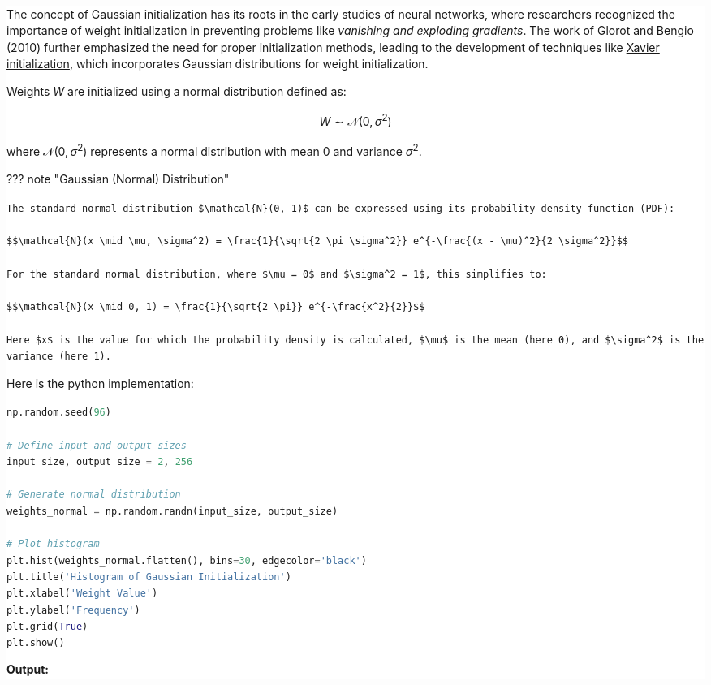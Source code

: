 The concept of Gaussian initialization has its roots in the early studies of neural networks, where researchers recognized the importance of weight initialization in preventing problems like *vanishing and exploding gradients*. The work of Glorot and Bengio (2010) further emphasized the need for proper initialization methods, leading to the development of techniques like [Xavier initialization](#xavier-glorot-initialization), which incorporates Gaussian distributions for weight initialization.


Weights $W$ are initialized using a normal distribution defined as:

$$W \sim \mathcal{N}(0, \sigma^2)$$

where $\mathcal{N}(0, \sigma^2)$ represents a normal distribution with mean 0 and variance $\sigma^2$.


??? note "Gaussian (Normal) Distribution"

    The standard normal distribution $\mathcal{N}(0, 1)$ can be expressed using its probability density function (PDF):

    $$\mathcal{N}(x \mid \mu, \sigma^2) = \frac{1}{\sqrt{2 \pi \sigma^2}} e^{-\frac{(x - \mu)^2}{2 \sigma^2}}$$

    For the standard normal distribution, where $\mu = 0$ and $\sigma^2 = 1$, this simplifies to:

    $$\mathcal{N}(x \mid 0, 1) = \frac{1}{\sqrt{2 \pi}} e^{-\frac{x^2}{2}}$$

    Here $x$ is the value for which the probability density is calculated, $\mu$ is the mean (here 0), and $\sigma^2$ is the variance (here 1).


Here is the python implementation:


```python
np.random.seed(96)

# Define input and output sizes
input_size, output_size = 2, 256

# Generate normal distribution
weights_normal = np.random.randn(input_size, output_size)

# Plot histogram
plt.hist(weights_normal.flatten(), bins=30, edgecolor='black')
plt.title('Histogram of Gaussian Initialization')
plt.xlabel('Weight Value')
plt.ylabel('Frequency')
plt.grid(True)
plt.show()

```

**Output:**
